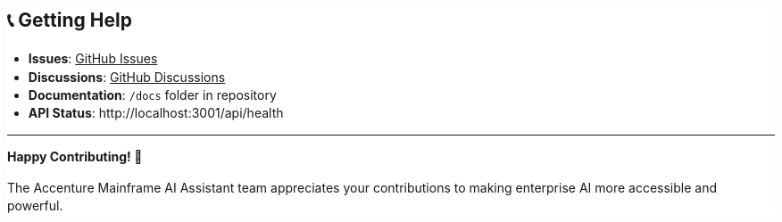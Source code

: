 ## 📞 Getting Help

- **Issues**: [GitHub Issues](https://github.com/aapais/mainframe-ai-assistant/issues)
- **Discussions**: [GitHub Discussions](https://github.com/aapais/mainframe-ai-assistant/discussions)
- **Documentation**: `/docs` folder in repository
- **API Status**: http://localhost:3001/api/health

---

**Happy Contributing! 🎉**

The Accenture Mainframe AI Assistant team appreciates your contributions to making enterprise AI more accessible and powerful.